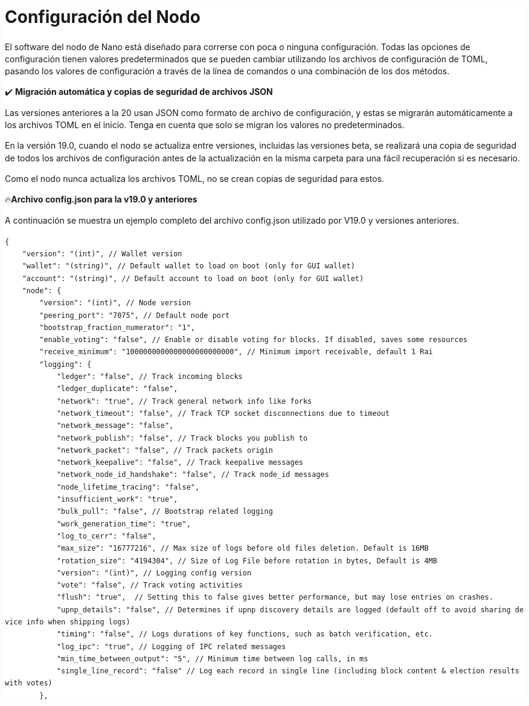 # Configuración del Nodo

El software del nodo de Nano está diseñado para correrse con poca o ninguna configuración. Todas las opciones de configuración tienen valores predeterminados que se pueden cambiar utilizando los archivos de configuración de TOML, pasando los valores de configuración a través de la línea de comandos o una combinación de los dos métodos.

:heavy_check_mark: **Migración automática y copias de seguridad de archivos JSON**

Las versiones anteriores a la 20 usan JSON como formato de archivo de configuración, y estas se migrarán automáticamente a los archivos TOML en el inicio. Tenga en cuenta que solo se migran los valores no predeterminados.

En la versión 19.0, cuando el nodo se actualiza entre versiones, incluidas las versiones beta, se realizará una copia de seguridad de todos los archivos de configuración antes de la actualización en la misma carpeta para una fácil recuperación si es necesario.

Como el nodo nunca actualiza los archivos TOML, no se crean copias de seguridad para estos.

:fire:**Archivo config.json para la v19.0 y anteriores** 

A continuación se muestra un ejemplo completo del archivo config.json utilizado por V19.0 y versiones anteriores.

```
{
    "version": "(int)", // Wallet version
    "wallet": "(string)", // Default wallet to load on boot (only for GUI wallet)
    "account": "(string)", // Default account to load on boot (only for GUI wallet)
    "node": {
        "version": "(int)", // Node version
        "peering_port": "7075", // Default node port
        "bootstrap_fraction_numerator": "1",
        "enable_voting": "false", // Enable or disable voting for blocks. If disabled, saves some resources
        "receive_minimum": "1000000000000000000000000", // Minimum import receivable, default 1 Rai
        "logging": {
            "ledger": "false", // Track incoming blocks
            "ledger_duplicate": "false",
            "network": "true", // Track general network info like forks
            "network_timeout": "false", // Track TCP socket disconnections due to timeout
            "network_message": "false",
            "network_publish": "false", // Track blocks you publish to
            "network_packet": "false", // Track packets origin
            "network_keepalive": "false", // Track keepalive messages
            "network_node_id_handshake": "false", // Track node_id messages
            "node_lifetime_tracing": "false",
            "insufficient_work": "true",
            "bulk_pull": "false", // Bootstrap related logging
            "work_generation_time": "true",
            "log_to_cerr": "false",
            "max_size": "16777216", // Max size of logs before old files deletion. Default is 16MB
            "rotation_size": "4194304", // Size of Log File before rotation in bytes, Default is 4MB
            "version": "(int)", // Logging config version
            "vote": "false", // Track voting activities
            "flush": "true",  // Setting this to false gives better performance, but may lose entries on crashes.
            "upnp_details": "false", // Determines if upnp discovery details are logged (default off to avoid sharing device info when shipping logs)
            "timing": "false", // Logs durations of key functions, such as batch verification, etc.
            "log_ipc": "true", // Logging of IPC related messages
            "min_time_between_output": "5", // Minimum time between log calls, in ms
            "single_line_record": "false" // Log each record in single line (including block content & election results with votes)
        },
```